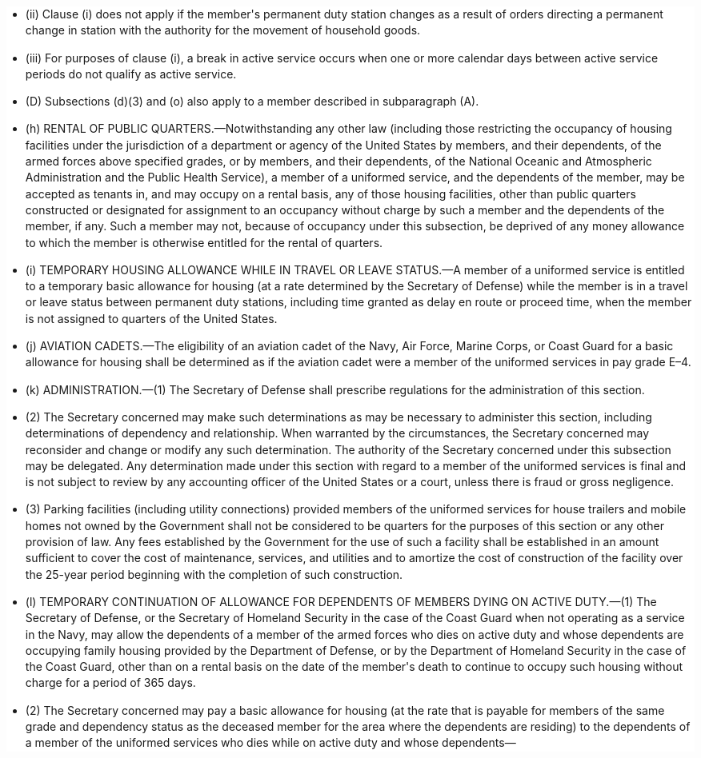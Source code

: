 * (ii) Clause (i) does not apply if the member's permanent duty station changes as a result of orders directing a permanent change in station with the authority for the movement of household goods.

* (iii) For purposes of clause (i), a break in active service occurs when one or more calendar days between active service periods do not qualify as active service.

* (D) Subsections (d)(3) and (o) also apply to a member described in subparagraph (A).

* (h) RENTAL OF PUBLIC QUARTERS.—Notwithstanding any other law (including those restricting the occupancy of housing facilities under the jurisdiction of a department or agency of the United States by members, and their dependents, of the armed forces above specified grades, or by members, and their dependents, of the National Oceanic and Atmospheric Administration and the Public Health Service), a member of a uniformed service, and the dependents of the member, may be accepted as tenants in, and may occupy on a rental basis, any of those housing facilities, other than public quarters constructed or designated for assignment to an occupancy without charge by such a member and the dependents of the member, if any. Such a member may not, because of occupancy under this subsection, be deprived of any money allowance to which the member is otherwise entitled for the rental of quarters.

* (i) TEMPORARY HOUSING ALLOWANCE WHILE IN TRAVEL OR LEAVE STATUS.—A member of a uniformed service is entitled to a temporary basic allowance for housing (at a rate determined by the Secretary of Defense) while the member is in a travel or leave status between permanent duty stations, including time granted as delay en route or proceed time, when the member is not assigned to quarters of the United States.

* (j) AVIATION CADETS.—The eligibility of an aviation cadet of the Navy, Air Force, Marine Corps, or Coast Guard for a basic allowance for housing shall be determined as if the aviation cadet were a member of the uniformed services in pay grade E–4.

* (k) ADMINISTRATION.—(1) The Secretary of Defense shall prescribe regulations for the administration of this section.

* (2) The Secretary concerned may make such determinations as may be necessary to administer this section, including determinations of dependency and relationship. When warranted by the circumstances, the Secretary concerned may reconsider and change or modify any such determination. The authority of the Secretary concerned under this subsection may be delegated. Any determination made under this section with regard to a member of the uniformed services is final and is not subject to review by any accounting officer of the United States or a court, unless there is fraud or gross negligence.

* (3) Parking facilities (including utility connections) provided members of the uniformed services for house trailers and mobile homes not owned by the Government shall not be considered to be quarters for the purposes of this section or any other provision of law. Any fees established by the Government for the use of such a facility shall be established in an amount sufficient to cover the cost of maintenance, services, and utilities and to amortize the cost of construction of the facility over the 25-year period beginning with the completion of such construction.

* (l) TEMPORARY CONTINUATION OF ALLOWANCE FOR DEPENDENTS OF MEMBERS DYING ON ACTIVE DUTY.—(1) The Secretary of Defense, or the Secretary of Homeland Security in the case of the Coast Guard when not operating as a service in the Navy, may allow the dependents of a member of the armed forces who dies on active duty and whose dependents are occupying family housing provided by the Department of Defense, or by the Department of Homeland Security in the case of the Coast Guard, other than on a rental basis on the date of the member's death to continue to occupy such housing without charge for a period of 365 days.

* (2) The Secretary concerned may pay a basic allowance for housing (at the rate that is payable for members of the same grade and dependency status as the deceased member for the area where the dependents are residing) to the dependents of a member of the uniformed services who dies while on active duty and whose dependents—

